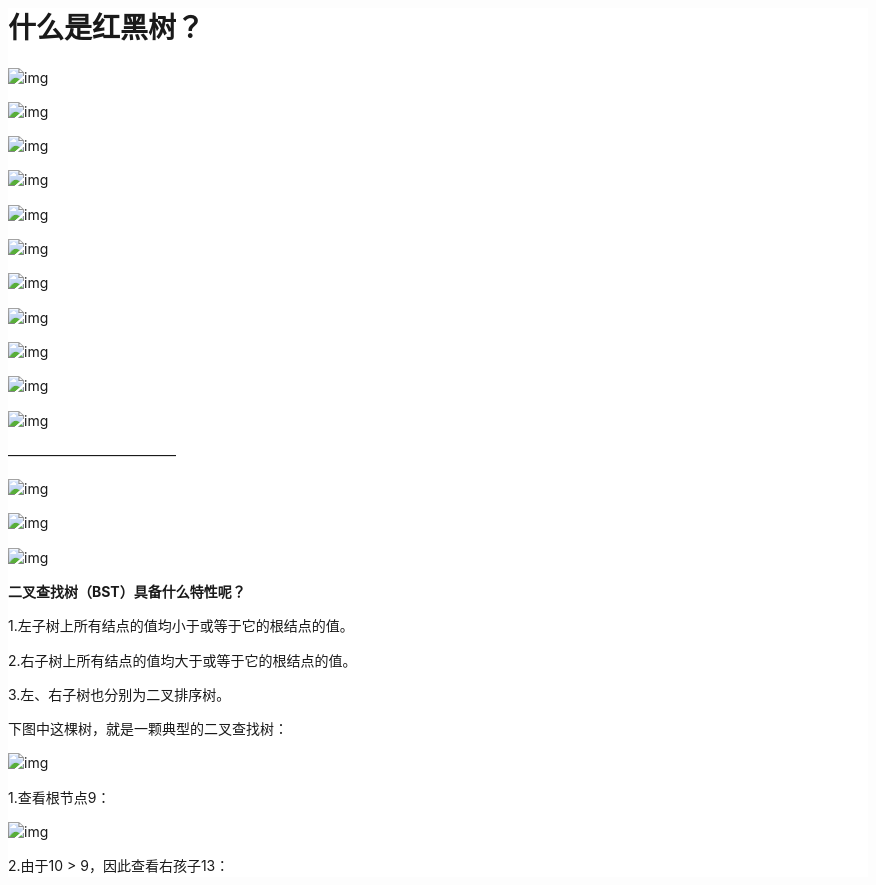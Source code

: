 # 什么是红黑树？

 

![img](http://5b0988e595225.cdn.sohucs.com/images/20171102/67260ece502d47d9b0db602516827eff.jpeg)

![img](http://5b0988e595225.cdn.sohucs.com/images/20171102/8b5ccac51f34434d964258e5d6687978.jpeg)

![img](http://5b0988e595225.cdn.sohucs.com/images/20171102/9cca33e80bc74faba44b930724e49f64.jpeg)

![img](http://5b0988e595225.cdn.sohucs.com/images/20171102/3062093a52b447cba487d7e235b9d7c6.jpeg)

![img](http://5b0988e595225.cdn.sohucs.com/images/20171102/e7b2959192aa4146a602b89ddbecae1f.jpeg)

![img](http://5b0988e595225.cdn.sohucs.com/images/20171102/dd7edd987de74efdb57cb7763a067d98.jpeg)

![img](http://5b0988e595225.cdn.sohucs.com/images/20171102/2ccc7032574f4824a239638091e792ce.jpeg)

![img](http://5b0988e595225.cdn.sohucs.com/images/20171102/502b54c458894438ac74ba59e02b8b51.jpeg)

![img](http://5b0988e595225.cdn.sohucs.com/images/20171102/e1052cda577842cb86c241e725bc8b47.jpeg)

![img](http://5b0988e595225.cdn.sohucs.com/images/20171102/3384350d0e75420ca1c44e4f68b4b305.jpeg)

![img](http://5b0988e595225.cdn.sohucs.com/images/20171102/ad65da97fc6643d384c375cc407cf8a0.jpeg)

————————————

![img](http://5b0988e595225.cdn.sohucs.com/images/20171102/77189be89ec14d06a36a6125c4ce1c2d.jpeg)

![img](http://5b0988e595225.cdn.sohucs.com/images/20171102/d7ea64ec17f949aba3214a7c0a66da4f.jpeg)

![img](http://5b0988e595225.cdn.sohucs.com/images/20171102/b3d4b3a4012c4104a0c4c2ce10f20784.jpeg)

**二叉查找树（BST）具备什么特性呢？**

1.左子树上所有结点的值均小于或等于它的根结点的值。

2.右子树上所有结点的值均大于或等于它的根结点的值。

3.左、右子树也分别为二叉排序树。

下图中这棵树，就是一颗典型的二叉查找树：

![img](http://5b0988e595225.cdn.sohucs.com/images/20171102/2d5ac4356e1f4d76a849862b80cfb0a5.jpeg)

1.查看根节点9：

![img](http://5b0988e595225.cdn.sohucs.com/images/20171102/202128cf82084e64a251b458f0ddcd9b.jpeg)

2.由于10 > 9，因此查看右孩子13：
